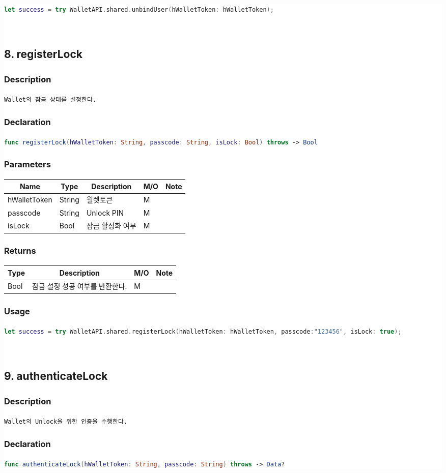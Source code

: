 ```swift
let success = try WalletAPI.shared.unbindUser(hWalletToken: hWalletToken);
```

<br>

## 8. registerLock

### Description
`Wallet의 잠금 상태를 설정한다.`

### Declaration

```swift
func registerLock(hWalletToken: String, passcode: String, isLock: Bool) throws -> Bool
```

### Parameters

| Name         | Type   | Description                        | **M/O** | **Note** |
|--------------|--------|-----------------------------|---------|----------|
| hWalletToken | String | 월렛토큰                   | M       |          |
| passcode     | String | Unlock PIN               | M       |          |
| isLock       | Bool | 잠금 활성화 여부            | M       |          |

### Returns

| Type    | Description                | **M/O** | **Note** |
|---------|---------------------|---------|----------|
| Bool | 잠금 설정 성공 여부를 반환한다. | M       |          |

### Usage

```swift
let success = try WalletAPI.shared.registerLock(hWalletToken: hWalletToken, passcode:"123456", isLock: true);
```

<br>

## 9. authenticateLock

### Description
`Wallet의 Unlock을 위한 인증을 수행한다.`

### Declaration

```swift
func authenticateLock(hWalletToken: String, passcode: String) throws -> Data?
```

